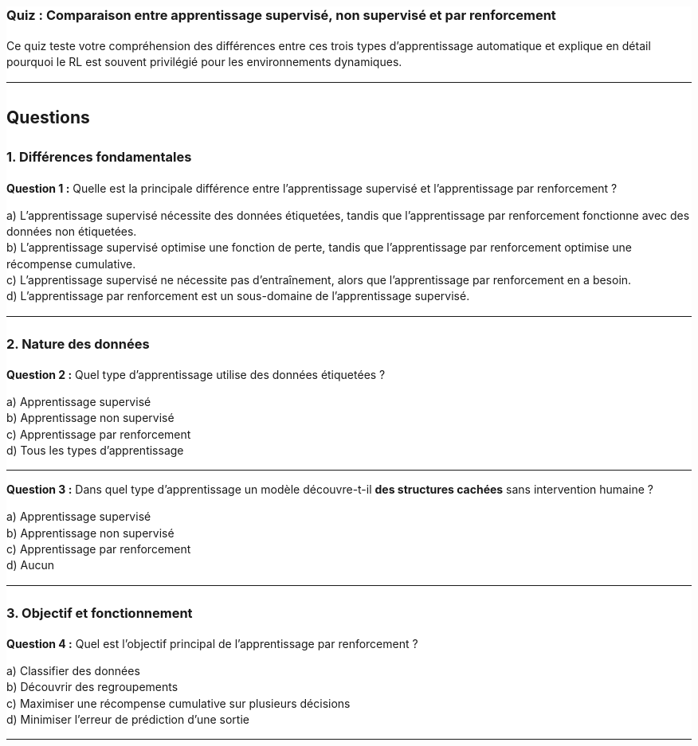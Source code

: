
### **Quiz : Comparaison entre apprentissage supervisé, non supervisé et par renforcement**  

Ce quiz teste votre compréhension des différences entre ces trois types d’apprentissage automatique et explique en détail pourquoi le RL est souvent privilégié pour les environnements dynamiques.  

---

## **Questions**  

### **1. Différences fondamentales**  

**Question 1 :** Quelle est la principale différence entre l’apprentissage supervisé et l’apprentissage par renforcement ?  

a) L’apprentissage supervisé nécessite des données étiquetées, tandis que l’apprentissage par renforcement fonctionne avec des données non étiquetées.  
b) L’apprentissage supervisé optimise une fonction de perte, tandis que l’apprentissage par renforcement optimise une récompense cumulative.  
c) L’apprentissage supervisé ne nécessite pas d’entraînement, alors que l’apprentissage par renforcement en a besoin.  
d) L’apprentissage par renforcement est un sous-domaine de l’apprentissage supervisé.  

---

### **2. Nature des données**  

**Question 2 :** Quel type d’apprentissage utilise des données étiquetées ?  

a) Apprentissage supervisé  
b) Apprentissage non supervisé  
c) Apprentissage par renforcement  
d) Tous les types d’apprentissage  

---

**Question 3 :** Dans quel type d’apprentissage un modèle découvre-t-il **des structures cachées** sans intervention humaine ?  

a) Apprentissage supervisé  
b) Apprentissage non supervisé  
c) Apprentissage par renforcement  
d) Aucun  

---

### **3. Objectif et fonctionnement**  

**Question 4 :** Quel est l’objectif principal de l’apprentissage par renforcement ?  

a) Classifier des données  
b) Découvrir des regroupements  
c) Maximiser une récompense cumulative sur plusieurs décisions  
d) Minimiser l’erreur de prédiction d’une sortie  

---